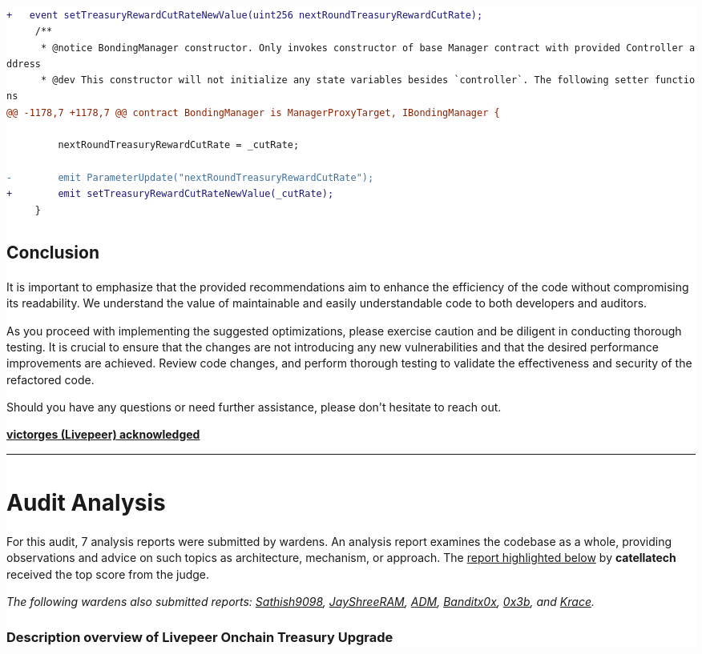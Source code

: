 ```diff
+   event setTreasuryRewardCutRateNewValue(uint256 nextRoundTreasuryRewardCutRate);
     /**
      * @notice BondingManager constructor. Only invokes constructor of base Manager contract with provided Controller address
      * @dev This constructor will not initialize any state variables besides `controller`. The following setter functions
@@ -1178,7 +1178,7 @@ contract BondingManager is ManagerProxyTarget, IBondingManager {

         nextRoundTreasuryRewardCutRate = _cutRate;

-        emit ParameterUpdate("nextRoundTreasuryRewardCutRate");
+        emit setTreasuryRewardCutRateNewValue(_cutRate);
     }
```

## Conclusion

It is important to emphasize that the provided recommendations aim to enhance the efficiency of the code without compromising its readability. We understand the value of maintainable and easily understandable code to both developers and auditors.

As you proceed with implementing the suggested optimizations, please exercise caution and be diligent in conducting thorough testing. It is crucial to ensure that the changes are not introducing any new vulnerabilities and that the desired performance improvements are achieved. Review code changes, and perform thorough testing to validate the effectiveness and security of the refactored code.

Should you have any questions or need further assistance, please don't hesitate to reach out.

**[victorges (Livepeer) acknowledged](https://github.com/code-423n4/2023-08-livepeer-findings/issues/222#issuecomment-1732041299)**



***


# Audit Analysis

For this audit, 7 analysis reports were submitted by wardens. An analysis report examines the codebase as a whole, providing observations and advice on such topics as architecture, mechanism, or approach. The [report highlighted below](https://github.com/code-423n4/2023-08-livepeer-findings/issues/243) by **catellatech** received the top score from the judge.

*The following wardens also submitted reports: [Sathish9098](https://github.com/code-423n4/2023-08-livepeer-findings/issues/226), [JayShreeRAM](https://github.com/code-423n4/2023-08-livepeer-findings/issues/5), [ADM](https://github.com/code-423n4/2023-08-livepeer-findings/issues/122), [Banditx0x](https://github.com/code-423n4/2023-08-livepeer-findings/issues/102), [0x3b](https://github.com/code-423n4/2023-08-livepeer-findings/issues/69), and [Krace](https://github.com/code-423n4/2023-08-livepeer-findings/issues/57).*

### Description overview of Livepeer Onchain Treasury Upgrade
